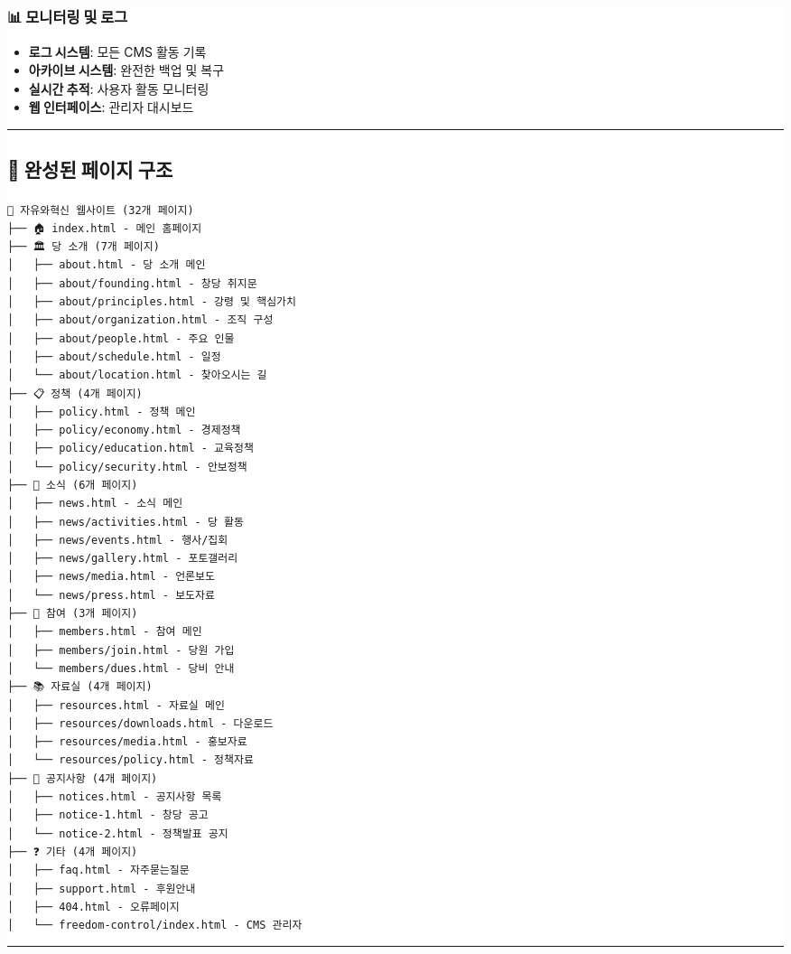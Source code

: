 ### 📊 **모니터링 및 로그**
- **로그 시스템**: 모든 CMS 활동 기록
- **아카이브 시스템**: 완전한 백업 및 복구
- **실시간 추적**: 사용자 활동 모니터링
- **웹 인터페이스**: 관리자 대시보드

---

## 📁 **완성된 페이지 구조**

```
📱 자유와혁신 웹사이트 (32개 페이지)
├── 🏠 index.html - 메인 홈페이지
├── 🏛️ 당 소개 (7개 페이지)
│   ├── about.html - 당 소개 메인
│   ├── about/founding.html - 창당 취지문
│   ├── about/principles.html - 강령 및 핵심가치
│   ├── about/organization.html - 조직 구성
│   ├── about/people.html - 주요 인물
│   ├── about/schedule.html - 일정
│   └── about/location.html - 찾아오시는 길
├── 📋 정책 (4개 페이지)
│   ├── policy.html - 정책 메인
│   ├── policy/economy.html - 경제정책
│   ├── policy/education.html - 교육정책
│   └── policy/security.html - 안보정책
├── 📰 소식 (6개 페이지)
│   ├── news.html - 소식 메인
│   ├── news/activities.html - 당 활동
│   ├── news/events.html - 행사/집회
│   ├── news/gallery.html - 포토갤러리
│   ├── news/media.html - 언론보도
│   └── news/press.html - 보도자료
├── 🤝 참여 (3개 페이지)
│   ├── members.html - 참여 메인
│   ├── members/join.html - 당원 가입
│   └── members/dues.html - 당비 안내
├── 📚 자료실 (4개 페이지)
│   ├── resources.html - 자료실 메인
│   ├── resources/downloads.html - 다운로드
│   ├── resources/media.html - 홍보자료
│   └── resources/policy.html - 정책자료
├── 📢 공지사항 (4개 페이지)
│   ├── notices.html - 공지사항 목록
│   ├── notice-1.html - 창당 공고
│   └── notice-2.html - 정책발표 공지
├── ❓ 기타 (4개 페이지)
│   ├── faq.html - 자주묻는질문
│   ├── support.html - 후원안내
│   ├── 404.html - 오류페이지
│   └── freedom-control/index.html - CMS 관리자
```

---